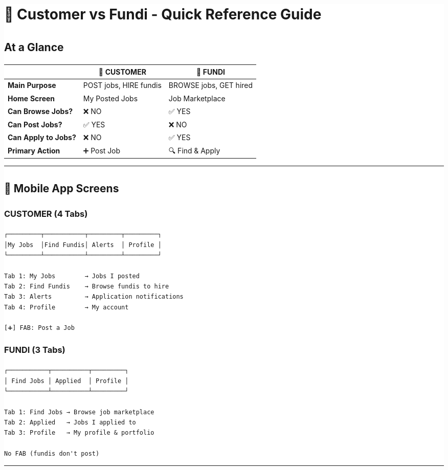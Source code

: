 # 🎯 Customer vs Fundi - Quick Reference Guide

## At a Glance

| | 👔 CUSTOMER | 🔧 FUNDI |
|---|---|---|
| **Main Purpose** | POST jobs, HIRE fundis | BROWSE jobs, GET hired |
| **Home Screen** | My Posted Jobs | Job Marketplace |
| **Can Browse Jobs?** | ❌ NO | ✅ YES |
| **Can Post Jobs?** | ✅ YES | ❌ NO |
| **Can Apply to Jobs?** | ❌ NO | ✅ YES |
| **Primary Action** | ➕ Post Job | 🔍 Find & Apply |

---

## 📱 Mobile App Screens

### **CUSTOMER (4 Tabs)**
```
┌─────────┬───────────┬─────────┬─────────┐
│My Jobs  │Find Fundis│ Alerts  │ Profile │
└─────────┴───────────┴─────────┴─────────┘

Tab 1: My Jobs        → Jobs I posted
Tab 2: Find Fundis    → Browse fundis to hire  
Tab 3: Alerts         → Application notifications
Tab 4: Profile        → My account

[➕] FAB: Post a Job
```

### **FUNDI (3 Tabs)**
```
┌───────────┬──────────┬─────────┐
│ Find Jobs │ Applied  │ Profile │
└───────────┴──────────┴─────────┘

Tab 1: Find Jobs → Browse job marketplace
Tab 2: Applied   → Jobs I applied to
Tab 3: Profile   → My profile & portfolio

No FAB (fundis don't post)
```

---
